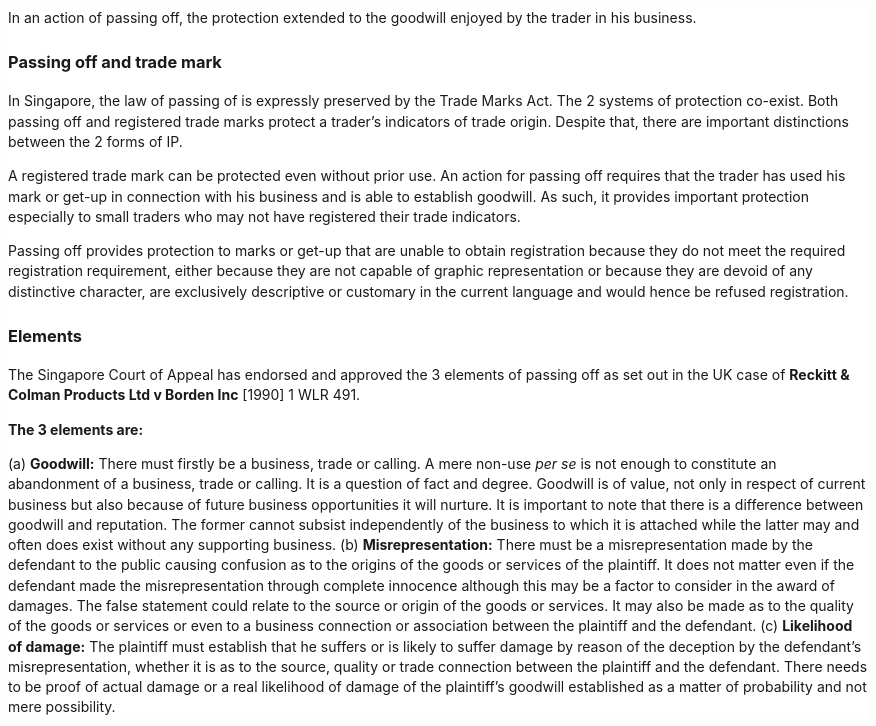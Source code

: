 In an action of passing off, the protection extended to the goodwill
enjoyed by the trader in his business.

### Passing off and trade mark

In Singapore, the law of passing of is expressly preserved by the Trade
Marks Act. The 2 systems of protection co-exist. Both passing off and
registered trade marks protect a trader’s indicators of trade origin.
Despite that, there are important distinctions between the 2 forms of
IP.

A registered trade mark can be protected even without prior use. An
action for passing off requires that the trader has used his mark or
get-up in connection with his business and is able to establish
goodwill. As such, it provides important protection especially to small
traders who may not have registered their trade indicators.

Passing off provides protection to marks or get-up that are unable to
obtain registration because they do not meet the required registration
requirement, either because they are not capable of graphic
representation or because they are devoid of any distinctive character,
are exclusively descriptive or customary in the current language and
would hence be refused registration.

### Elements

The Singapore Court of Appeal has endorsed and approved the 3 elements
of passing off as set out in the UK case of **Reckitt & Colman Products
Ltd v Borden Inc** \[1990\] 1 WLR 491.

**The 3 elements are:**

(a) **Goodwill:** There must firstly be a business, trade or calling. A
    mere non-use *per se* is not enough to constitute an abandonment of
    a business, trade or calling. It is a question of fact and degree.
    Goodwill is of value, not only in respect of current business but
    also because of future business opportunities it will nurture. It is
    important to note that there is a difference between goodwill and
    reputation. The former cannot subsist independently of the business
    to which it is attached while the latter may and often does exist
    without any supporting business.
(b) **Misrepresentation:** There must be a misrepresentation made by the
    defendant to the public causing confusion as to the origins of the
    goods or services of the plaintiff. It does not matter even if the
    defendant made the misrepresentation through complete innocence
    although this may be a factor to consider in the award of damages.
    The false statement could relate to the source or origin of the
    goods or services. It may also be made as to the quality of the
    goods or services or even to a business connection or association
    between the plaintiff and the defendant.
(c) **Likelihood of damage:** The plaintiff must establish that he
    suffers or is likely to suffer damage by reason of the deception by
    the defendant’s misrepresentation, whether it is as to the source,
    quality or trade connection between the plaintiff and the defendant.
    There needs to be proof of actual damage or a real likelihood of
    damage of the plaintiff’s goodwill established as a matter of
    probability and not mere possibility.
